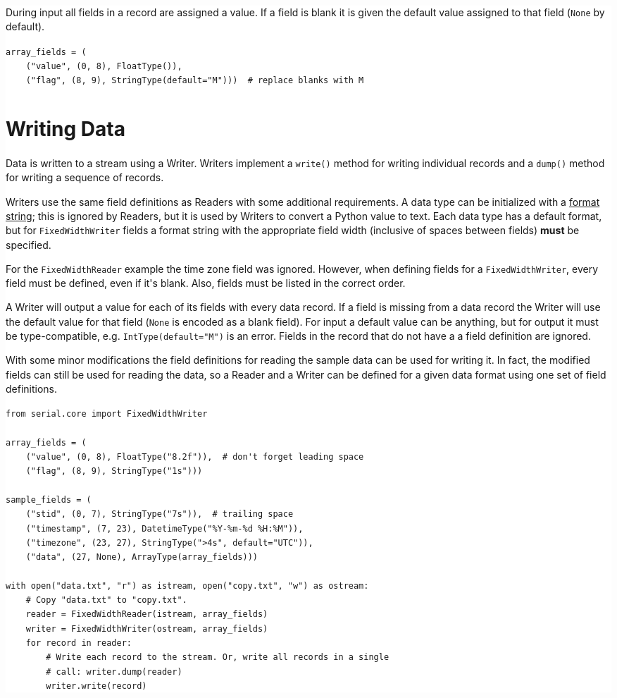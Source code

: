 During input all fields in a record are assigned a value. If a field is blank
it is given the default value assigned to that field (`None` by default). 

    array_fields = (
        ("value", (0, 8), FloatType()),
        ("flag", (8, 9), StringType(default="M")))  # replace blanks with M


# Writing Data #

Data is written to a stream using a Writer. Writers implement a `write()` 
method for writing individual records and a `dump()` method for writing a 
sequence of records. 

Writers use the same field definitions as Readers with some additional 
requirements. A data type can be initialized with a [format string][2]; this is 
ignored by Readers, but it is used by Writers to convert a Python value to 
text. Each data type has a default format, but for `FixedWidthWriter` fields a 
format string with the appropriate field width (inclusive of spaces between
fields) **must** be specified.

For the `FixedWidthReader` example the time zone field was ignored. However,
when defining fields for a `FixedWidthWriter`, every field must be defined,
even if it's blank. Also, fields must be listed in the correct order.

A Writer will output a value for each of its fields with every data record. If
a field is missing from a data record the Writer will use the default value for 
that field (`None` is encoded as a blank field). For input a default value 
can be anything, but for output it must be type-compatible, e.g. 
`IntType(default="M")` is an error. Fields in the record that do not have a 
a field definition are ignored.

With some minor modifications the field definitions for reading the sample
data can be used for writing it. In fact, the modified fields can still be used
for reading the data, so a Reader and a Writer can be defined for a given data
format using one set of field definitions. 

    from serial.core import FixedWidthWriter 

    array_fields = (
        ("value", (0, 8), FloatType("8.2f")),  # don't forget leading space
        ("flag", (8, 9), StringType("1s")))

    sample_fields = (
        ("stid", (0, 7), StringType("7s")),  # trailing space
        ("timestamp", (7, 23), DatetimeType("%Y-%m-%d %H:%M")),
        ("timezone", (23, 27), StringType(">4s", default="UTC")),
        ("data", (27, None), ArrayType(array_fields)))

    with open("data.txt", "r") as istream, open("copy.txt", "w") as ostream:
        # Copy "data.txt" to "copy.txt".
        reader = FixedWidthReader(istream, array_fields)
        writer = FixedWidthWriter(ostream, array_fields)
        for record in reader:
            # Write each record to the stream. Or, write all records in a single
            # call: writer.dump(reader)
            writer.write(record)
        

[1]: http://docs.python.org/2/library/datetime.html#strftime-strptime-behavior "datetime class"
[2]: http://docs.python.org/2/library/string.html#formatspec "format strings"
